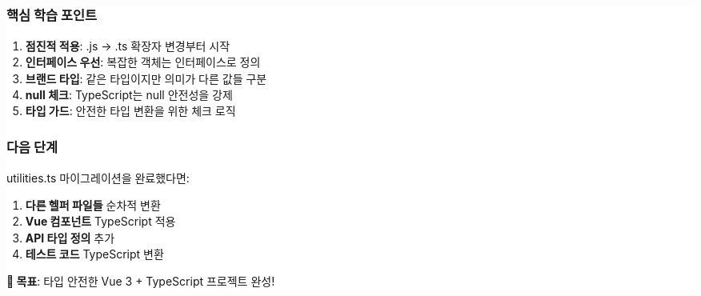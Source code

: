 ### 핵심 학습 포인트

1. **점진적 적용**: .js → .ts 확장자 변경부터 시작
2. **인터페이스 우선**: 복잡한 객체는 인터페이스로 정의
3. **브랜드 타입**: 같은 타입이지만 의미가 다른 값들 구분
4. **null 체크**: TypeScript는 null 안전성을 강제
5. **타입 가드**: 안전한 타입 변환을 위한 체크 로직

### 다음 단계

utilities.ts 마이그레이션을 완료했다면:

1. **다른 헬퍼 파일들** 순차적 변환
2. **Vue 컴포넌트** TypeScript 적용
3. **API 타입 정의** 추가
4. **테스트 코드** TypeScript 변환

**🎯 목표**: 타입 안전한 Vue 3 + TypeScript 프로젝트 완성!
